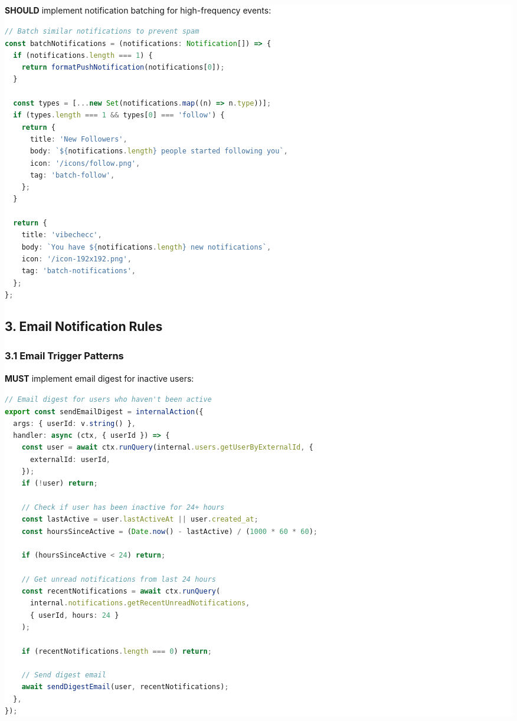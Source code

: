 **SHOULD** implement notification batching for high-frequency events:

```typescript
// Batch similar notifications to prevent spam
const batchNotifications = (notifications: Notification[]) => {
  if (notifications.length === 1) {
    return formatPushNotification(notifications[0]);
  }

  const types = [...new Set(notifications.map((n) => n.type))];
  if (types.length === 1 && types[0] === 'follow') {
    return {
      title: 'New Followers',
      body: `${notifications.length} people started following you`,
      icon: '/icons/follow.png',
      tag: 'batch-follow',
    };
  }

  return {
    title: 'vibechecc',
    body: `You have ${notifications.length} new notifications`,
    icon: '/icon-192x192.png',
    tag: 'batch-notifications',
  };
};
```

## 3. Email Notification Rules

### 3.1 Email Trigger Patterns

**MUST** implement email digest for inactive users:

```typescript
// Email digest for users who haven't been active
export const sendEmailDigest = internalAction({
  args: { userId: v.string() },
  handler: async (ctx, { userId }) => {
    const user = await ctx.runQuery(internal.users.getUserByExternalId, {
      externalId: userId,
    });
    if (!user) return;

    // Check if user has been inactive for 24+ hours
    const lastActive = user.lastActiveAt || user.created_at;
    const hoursSinceActive = (Date.now() - lastActive) / (1000 * 60 * 60);

    if (hoursSinceActive < 24) return;

    // Get unread notifications from last 24 hours
    const recentNotifications = await ctx.runQuery(
      internal.notifications.getRecentUnreadNotifications,
      { userId, hours: 24 }
    );

    if (recentNotifications.length === 0) return;

    // Send digest email
    await sendDigestEmail(user, recentNotifications);
  },
});
```
